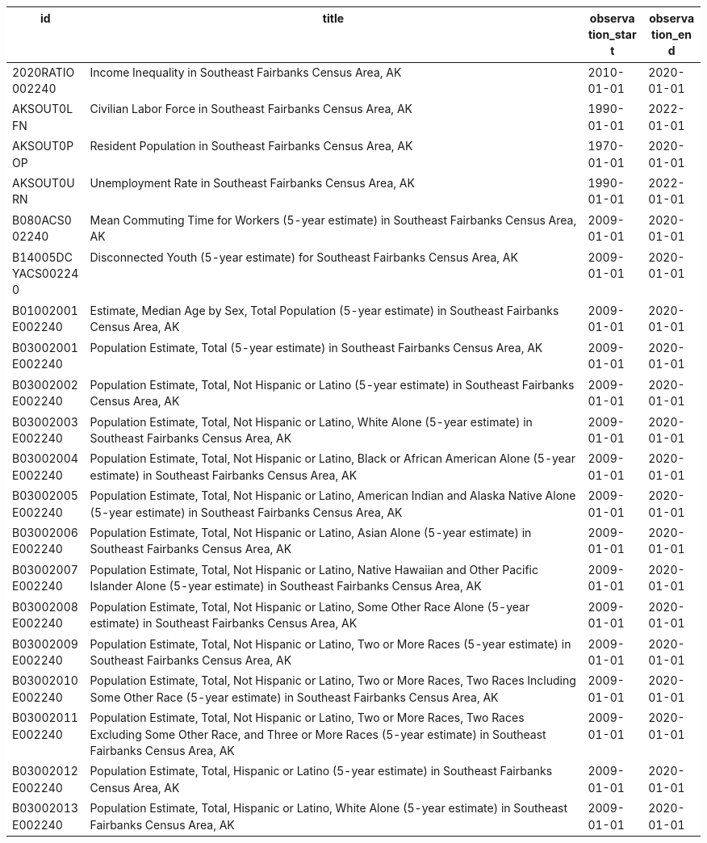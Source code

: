 | id                        | title                                                                                                                                                                                        | observation_start   | observation_end   |
|---------------------------|----------------------------------------------------------------------------------------------------------------------------------------------------------------------------------------------|---------------------|-------------------|
| 2020RATIO002240           | Income Inequality in Southeast Fairbanks Census Area, AK                                                                                                                                     | 2010-01-01          | 2020-01-01        |
| AKSOUT0LFN                | Civilian Labor Force in Southeast Fairbanks Census Area, AK                                                                                                                                  | 1990-01-01          | 2022-01-01        |
| AKSOUT0POP                | Resident Population in Southeast Fairbanks Census Area, AK                                                                                                                                   | 1970-01-01          | 2020-01-01        |
| AKSOUT0URN                | Unemployment Rate in Southeast Fairbanks Census Area, AK                                                                                                                                     | 1990-01-01          | 2022-01-01        |
| B080ACS002240             | Mean Commuting Time for Workers (5-year estimate) in Southeast Fairbanks Census Area, AK                                                                                                     | 2009-01-01          | 2020-01-01        |
| B14005DCYACS002240        | Disconnected Youth (5-year estimate) for Southeast Fairbanks Census Area, AK                                                                                                                 | 2009-01-01          | 2020-01-01        |
| B01002001E002240          | Estimate, Median Age by Sex, Total Population (5-year estimate) in Southeast Fairbanks Census Area, AK                                                                                       | 2009-01-01          | 2020-01-01        |
| B03002001E002240          | Population Estimate, Total (5-year estimate) in Southeast Fairbanks Census Area, AK                                                                                                          | 2009-01-01          | 2020-01-01        |
| B03002002E002240          | Population Estimate, Total, Not Hispanic or Latino (5-year estimate) in Southeast Fairbanks Census Area, AK                                                                                  | 2009-01-01          | 2020-01-01        |
| B03002003E002240          | Population Estimate, Total, Not Hispanic or Latino, White Alone (5-year estimate) in Southeast Fairbanks Census Area, AK                                                                     | 2009-01-01          | 2020-01-01        |
| B03002004E002240          | Population Estimate, Total, Not Hispanic or Latino, Black or African American Alone (5-year estimate) in Southeast Fairbanks Census Area, AK                                                 | 2009-01-01          | 2020-01-01        |
| B03002005E002240          | Population Estimate, Total, Not Hispanic or Latino, American Indian and Alaska Native Alone (5-year estimate) in Southeast Fairbanks Census Area, AK                                         | 2009-01-01          | 2020-01-01        |
| B03002006E002240          | Population Estimate, Total, Not Hispanic or Latino, Asian Alone (5-year estimate) in Southeast Fairbanks Census Area, AK                                                                     | 2009-01-01          | 2020-01-01        |
| B03002007E002240          | Population Estimate, Total, Not Hispanic or Latino, Native Hawaiian and Other Pacific Islander Alone (5-year estimate) in Southeast Fairbanks Census Area, AK                                | 2009-01-01          | 2020-01-01        |
| B03002008E002240          | Population Estimate, Total, Not Hispanic or Latino, Some Other Race Alone (5-year estimate) in Southeast Fairbanks Census Area, AK                                                           | 2009-01-01          | 2020-01-01        |
| B03002009E002240          | Population Estimate, Total, Not Hispanic or Latino, Two or More Races (5-year estimate) in Southeast Fairbanks Census Area, AK                                                               | 2009-01-01          | 2020-01-01        |
| B03002010E002240          | Population Estimate, Total, Not Hispanic or Latino, Two or More Races, Two Races Including Some Other Race (5-year estimate) in Southeast Fairbanks Census Area, AK                          | 2009-01-01          | 2020-01-01        |
| B03002011E002240          | Population Estimate, Total, Not Hispanic or Latino, Two or More Races, Two Races Excluding Some Other Race, and Three or More Races (5-year estimate) in Southeast Fairbanks Census Area, AK | 2009-01-01          | 2020-01-01        |
| B03002012E002240          | Population Estimate, Total, Hispanic or Latino (5-year estimate) in Southeast Fairbanks Census Area, AK                                                                                      | 2009-01-01          | 2020-01-01        |
| B03002013E002240          | Population Estimate, Total, Hispanic or Latino, White Alone (5-year estimate) in Southeast Fairbanks Census Area, AK                                                                         | 2009-01-01          | 2020-01-01        |